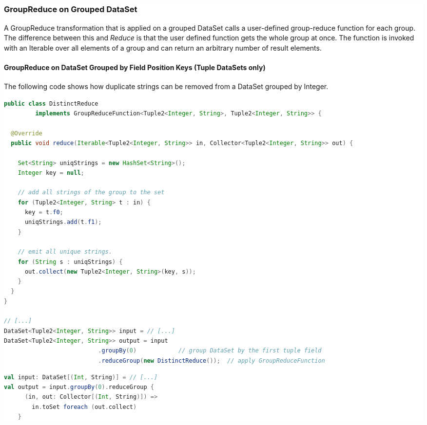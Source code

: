 </div>
</div>

### GroupReduce on Grouped DataSet

A GroupReduce transformation that is applied on a grouped DataSet calls a user-defined
group-reduce function for each group. The difference
between this and *Reduce* is that the user defined function gets the whole group at once.
The function is invoked with an Iterable over all elements of a group and can return an arbitrary
number of result elements.

#### GroupReduce on DataSet Grouped by Field Position Keys (Tuple DataSets only)

The following code shows how duplicate strings can be removed from a DataSet grouped by Integer.

<div class="codetabs" markdown="1">
<div data-lang="java" markdown="1">

~~~java
public class DistinctReduce
         implements GroupReduceFunction<Tuple2<Integer, String>, Tuple2<Integer, String>> {

  @Override
  public void reduce(Iterable<Tuple2<Integer, String>> in, Collector<Tuple2<Integer, String>> out) {

    Set<String> uniqStrings = new HashSet<String>();
    Integer key = null;

    // add all strings of the group to the set
    for (Tuple2<Integer, String> t : in) {
      key = t.f0;
      uniqStrings.add(t.f1);
    }

    // emit all unique strings.
    for (String s : uniqStrings) {
      out.collect(new Tuple2<Integer, String>(key, s));
    }
  }
}

// [...]
DataSet<Tuple2<Integer, String>> input = // [...]
DataSet<Tuple2<Integer, String>> output = input
                           .groupBy(0)            // group DataSet by the first tuple field
                           .reduceGroup(new DistinctReduce());  // apply GroupReduceFunction
~~~

</div>
<div data-lang="scala" markdown="1">

~~~scala
val input: DataSet[(Int, String)] = // [...]
val output = input.groupBy(0).reduceGroup {
      (in, out: Collector[(Int, String)]) =>
        in.toSet foreach (out.collect)
    }
~~~
